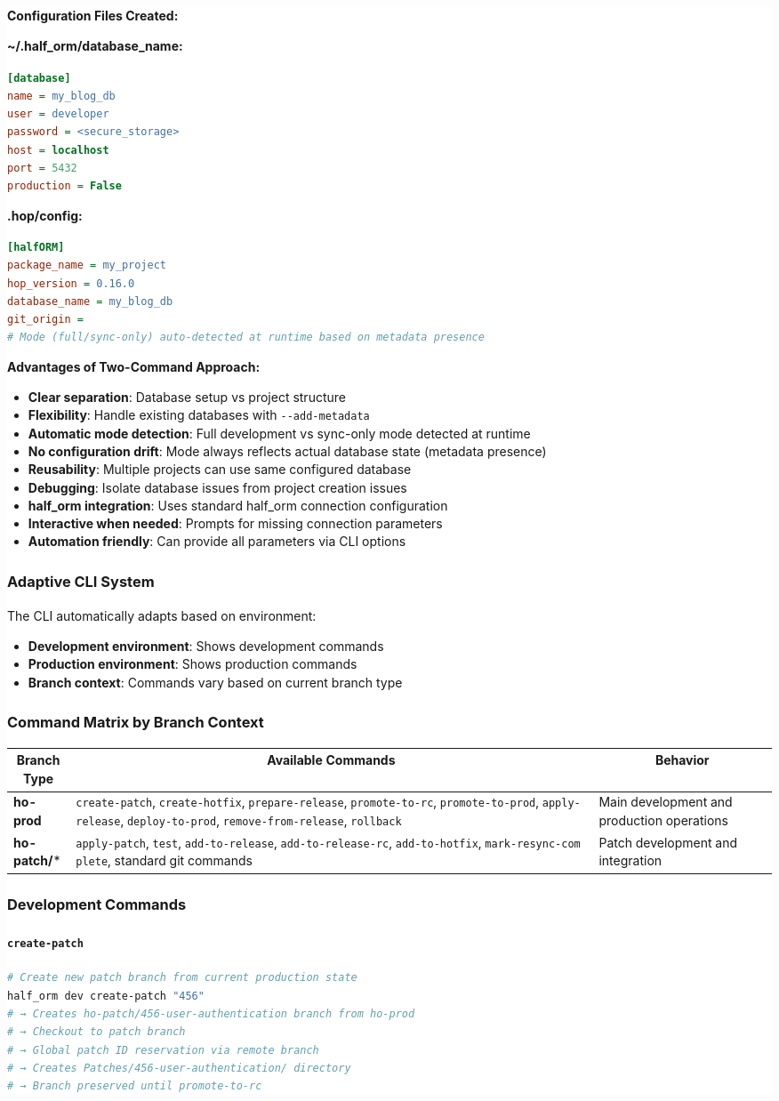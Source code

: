**Configuration Files Created:**

**~/.half_orm/database_name:**
```ini
[database]
name = my_blog_db
user = developer
password = <secure_storage>
host = localhost
port = 5432
production = False
```

**.hop/config:**
```ini
[halfORM]
package_name = my_project
hop_version = 0.16.0
database_name = my_blog_db
git_origin =
# Mode (full/sync-only) auto-detected at runtime based on metadata presence
```

**Advantages of Two-Command Approach:**
- **Clear separation**: Database setup vs project structure
- **Flexibility**: Handle existing databases with `--add-metadata`
- **Automatic mode detection**: Full development vs sync-only mode detected at runtime
- **No configuration drift**: Mode always reflects actual database state (metadata presence)
- **Reusability**: Multiple projects can use same configured database
- **Debugging**: Isolate database issues from project creation issues
- **half_orm integration**: Uses standard half_orm connection configuration
- **Interactive when needed**: Prompts for missing connection parameters
- **Automation friendly**: Can provide all parameters via CLI options

### Adaptive CLI System
The CLI automatically adapts based on environment:
- **Development environment**: Shows development commands
- **Production environment**: Shows production commands
- **Branch context**: Commands vary based on current branch type

### Command Matrix by Branch Context

| Branch Type | Available Commands | Behavior |
|-------------|-------------------|-----------|
| **ho-prod** | `create-patch`, `create-hotfix`, `prepare-release`, `promote-to-rc`, `promote-to-prod`, `apply-release`, `deploy-to-prod`, `remove-from-release`, `rollback` | Main development and production operations |
| **ho-patch/***| `apply-patch`, `test`, `add-to-release`, `add-to-release-rc`, `add-to-hotfix`, `mark-resync-complete`, standard git commands | Patch development and integration |

### Development Commands

#### `create-patch`
```bash
# Create new patch branch from current production state
half_orm dev create-patch "456"
# → Creates ho-patch/456-user-authentication branch from ho-prod
# → Checkout to patch branch
# → Global patch ID reservation via remote branch
# → Creates Patches/456-user-authentication/ directory
# → Branch preserved until promote-to-rc
```
